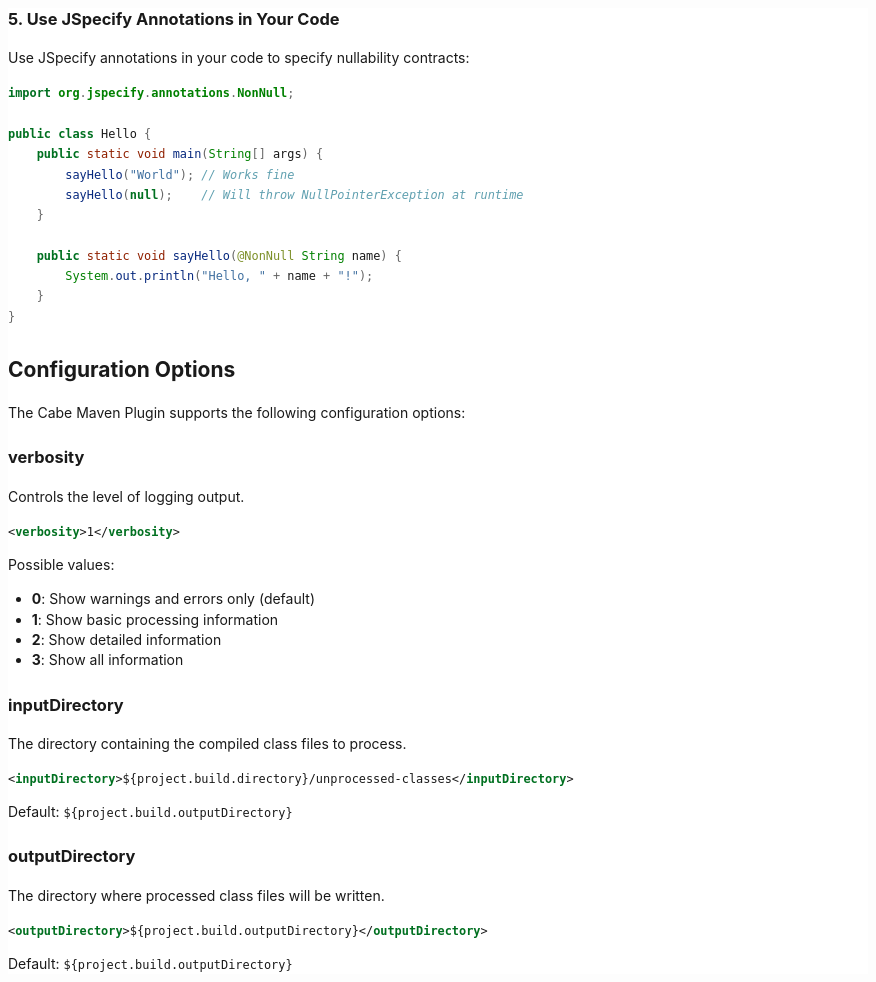 ### 5. Use JSpecify Annotations in Your Code

Use JSpecify annotations in your code to specify nullability contracts:

```java
import org.jspecify.annotations.NonNull;

public class Hello {
    public static void main(String[] args) {
        sayHello("World"); // Works fine
        sayHello(null);    // Will throw NullPointerException at runtime
    }

    public static void sayHello(@NonNull String name) {
        System.out.println("Hello, " + name + "!");
    }
}
```

## Configuration Options

The Cabe Maven Plugin supports the following configuration options:

### verbosity

Controls the level of logging output.

```xml
<verbosity>1</verbosity>
```

Possible values:
- **0**: Show warnings and errors only (default)
- **1**: Show basic processing information
- **2**: Show detailed information
- **3**: Show all information

### inputDirectory

The directory containing the compiled class files to process.

```xml
<inputDirectory>${project.build.directory}/unprocessed-classes</inputDirectory>
```

Default: `${project.build.outputDirectory}`

### outputDirectory

The directory where processed class files will be written.

```xml
<outputDirectory>${project.build.outputDirectory}</outputDirectory>
```

Default: `${project.build.outputDirectory}`
